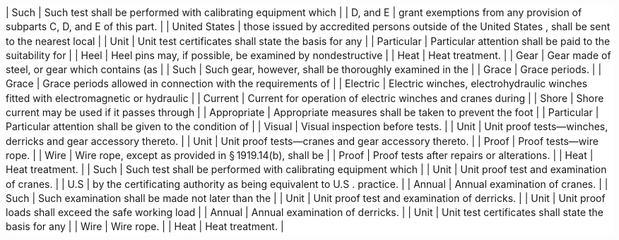 | Such                             | Such test shall be performed with calibrating equipment which                                                                         |
| D, and E                         | grant exemptions from any provision of subparts C, D, and E  of this part.                                                            |
| United States                    | those issued by accredited persons outside of the United States , shall be sent to the nearest local                                  |
| Unit                             | Unit test certificates shall state the basis for any                                                                                  |
| Particular                       | Particular attention shall be paid to the suitability for                                                                             |
| Heel                             | Heel pins may, if possible, be examined by nondestructive                                                                             |
| Heat                             | Heat  treatment.                                                                                                                      |
| Gear                             | Gear made of steel, or gear which contains (as                                                                                        |
| Such                             | Such gear, however, shall be thoroughly examined in the                                                                               |
| Grace                            | Grace  periods.                                                                                                                       |
| Grace                            | Grace periods allowed in connection with the requirements of                                                                          |
| Electric                         | Electric winches, electrohydraulic winches fitted with electromagnetic or hydraulic                                                   |
| Current                          | Current for operation of electric winches and cranes during                                                                           |
| Shore                            | Shore current may be used if it passes through                                                                                        |
| Appropriate                      | Appropriate measures shall be taken to prevent the foot                                                                               |
| Particular                       | Particular attention shall be given to the condition of                                                                               |
| Visual                           | Visual  inspection before tests.                                                                                                      |
| Unit                             | Unit  proof tests—winches, derricks and gear accessory thereto.                                                                       |
| Unit                             | Unit  proof tests—cranes and gear accessory thereto.                                                                                  |
| Proof                            | Proof  tests—wire rope.                                                                                                               |
| Wire                             | Wire rope, except as provided in &#167;&#8201;1919.14(b), shall be                                                                    |
| Proof                            | Proof  tests after repairs or alterations.                                                                                            |
| Heat                             | Heat  treatment.                                                                                                                      |
| Such                             | Such test shall be performed with calibrating equipment which                                                                         |
| Unit                             | Unit  proof test and examination of cranes.                                                                                           |
| U.S                              | by the certificating authority as being equivalent to U.S . practice.                                                                 |
| Annual                           | Annual  examination of cranes.                                                                                                        |
| Such                             | Such examination shall be made not later than the                                                                                     |
| Unit                             | Unit  proof test and examination of derricks.                                                                                         |
| Unit                             | Unit proof loads shall exceed the safe working load                                                                                   |
| Annual                           | Annual  examination of derricks.                                                                                                      |
| Unit                             | Unit test certificates shall state the basis for any                                                                                  |
| Wire                             | Wire  rope.                                                                                                                           |
| Heat                             | Heat  treatment.                                                                                                                      |